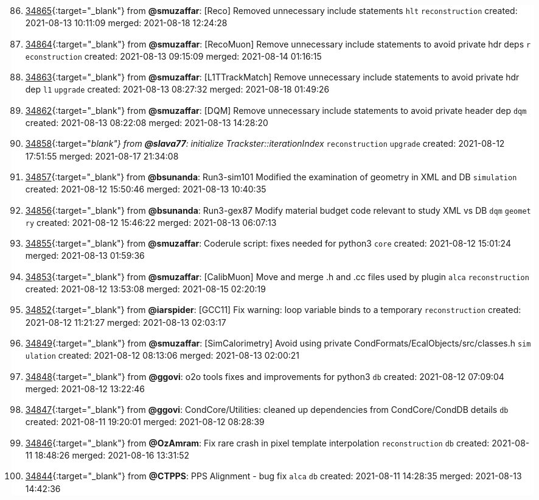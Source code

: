 86. [34865](http://github.com/cms-sw/cmssw/pull/34865){:target="_blank"}  from **@smuzaffar**: [Reco] Removed unnecessary include statements `hlt` `reconstruction` created: 2021-08-13 10:11:09 merged: 2021-08-18 12:24:28

87. [34864](http://github.com/cms-sw/cmssw/pull/34864){:target="_blank"}  from **@smuzaffar**: [RecoMuon] Remove unnecessary include statements to avoid private hdr deps `reconstruction` created: 2021-08-13 09:15:09 merged: 2021-08-14 01:16:15

88. [34863](http://github.com/cms-sw/cmssw/pull/34863){:target="_blank"}  from **@smuzaffar**: [L1TTrackMatch] Remove unnecessary include statements to avoid private hdr dep `l1` `upgrade` created: 2021-08-13 08:27:32 merged: 2021-08-18 01:49:26

89. [34862](http://github.com/cms-sw/cmssw/pull/34862){:target="_blank"}  from **@smuzaffar**: [DQM] Remove unnecessary include statements to avoid private header dep `dqm` created: 2021-08-13 08:22:08 merged: 2021-08-13 14:28:20

90. [34858](http://github.com/cms-sw/cmssw/pull/34858){:target="_blank"}  from **@slava77**: initialize Trackster::iterationIndex_ `reconstruction` `upgrade` created: 2021-08-12 17:51:55 merged: 2021-08-17 21:34:08

91. [34857](http://github.com/cms-sw/cmssw/pull/34857){:target="_blank"}  from **@bsunanda**: Run3-sim101 Modified the examination of geometry in XML and DB `simulation` created: 2021-08-12 15:50:46 merged: 2021-08-13 10:40:35

92. [34856](http://github.com/cms-sw/cmssw/pull/34856){:target="_blank"}  from **@bsunanda**: Run3-gex87 Modify material budget code relevant to study XML vs DB `dqm` `geometry` created: 2021-08-12 15:46:22 merged: 2021-08-13 06:07:13

93. [34855](http://github.com/cms-sw/cmssw/pull/34855){:target="_blank"}  from **@smuzaffar**: Coderule script: fixes needed for python3 `core` created: 2021-08-12 15:01:24 merged: 2021-08-13 01:59:36

94. [34853](http://github.com/cms-sw/cmssw/pull/34853){:target="_blank"}  from **@smuzaffar**: [CalibMuon] Move and merge .h and .cc files used by plugin `alca` `reconstruction` created: 2021-08-12 13:53:08 merged: 2021-08-15 02:20:19

95. [34852](http://github.com/cms-sw/cmssw/pull/34852){:target="_blank"}  from **@iarspider**: [GCC11] Fix warning: loop variable binds to a temporary `reconstruction` created: 2021-08-12 11:21:27 merged: 2021-08-13 02:03:17

96. [34849](http://github.com/cms-sw/cmssw/pull/34849){:target="_blank"}  from **@smuzaffar**: [SimCalorimetry] Avoid using private CondFormats/EcalObjects/src/classes.h `simulation` created: 2021-08-12 08:13:06 merged: 2021-08-13 02:00:21

97. [34848](http://github.com/cms-sw/cmssw/pull/34848){:target="_blank"}  from **@ggovi**: o2o tools fixes and improvements for python3 `db` created: 2021-08-12 07:09:04 merged: 2021-08-12 13:22:46

98. [34847](http://github.com/cms-sw/cmssw/pull/34847){:target="_blank"}  from **@ggovi**: CondCore/Utilities: cleaned up dependencies from CondCore/CondDB details `db` created: 2021-08-11 19:20:01 merged: 2021-08-12 08:28:39

99. [34846](http://github.com/cms-sw/cmssw/pull/34846){:target="_blank"}  from **@OzAmram**: Fix rare crash in pixel template interpolation `reconstruction` `db` created: 2021-08-11 18:48:26 merged: 2021-08-16 13:31:52

100. [34844](http://github.com/cms-sw/cmssw/pull/34844){:target="_blank"}  from **@CTPPS**: PPS Alignment - bug fix `alca` `db` created: 2021-08-11 14:28:35 merged: 2021-08-13 14:42:36
